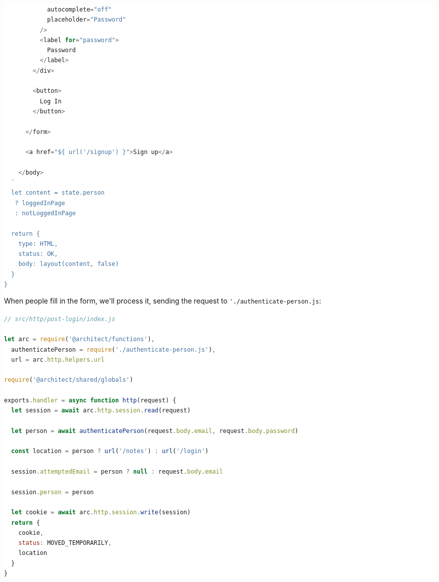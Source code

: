 ```javascript
            autocomplete="off"
            placeholder="Password"
          />
          <label for="password">
            Password
          </label>
        </div>

        <button>
          Log In
        </button>

      </form>

      <a href="${ url('/signup') }">Sign up</a>

    </body>
  `
  let content = state.person
   ? loggedInPage
   : notLoggedInPage

  return {
    type: HTML,
    status: OK,
    body: layout(content, false)
  }
}
```

When people fill in the form, we'll process it, sending the request to `'./authenticate-person.js`:

```javascript
// src/http/post-login/index.js

let arc = require('@architect/functions'),
  authenticatePerson = require('./authenticate-person.js'),
  url = arc.http.helpers.url

require('@architect/shared/globals')

exports.handler = async function http(request) {
  let session = await arc.http.session.read(request)

  let person = await authenticatePerson(request.body.email, request.body.password)

  const location = person ? url('/notes') : url('/login')

  session.attemptedEmail = person ? null : request.body.email

  session.person = person

  let cookie = await arc.http.session.write(session)
  return {
    cookie,
    status: MOVED_TEMPORARILY,
    location
  }
}
```
